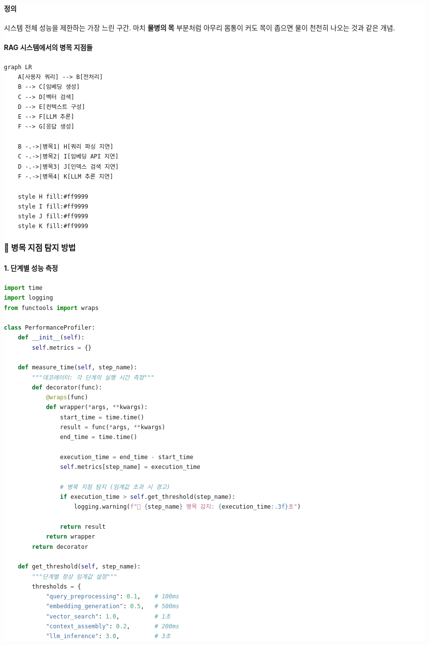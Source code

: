 #### **정의**
시스템 전체 성능을 제한하는 가장 느린 구간. 마치 **물병의 목** 부분처럼 아무리 몸통이 커도 목이 좁으면 물이 천천히 나오는 것과 같은 개념.

#### **RAG 시스템에서의 병목 지점들**
```mermaid
graph LR
    A[사용자 쿼리] --> B[전처리]
    B --> C[임베딩 생성]
    C --> D[벡터 검색]
    D --> E[컨텍스트 구성]
    E --> F[LLM 추론]
    F --> G[응답 생성]
    
    B -.->|병목1| H[쿼리 파싱 지연]
    C -.->|병목2| I[임베딩 API 지연]
    D -.->|병목3| J[인덱스 검색 지연]
    F -.->|병목4| K[LLM 추론 지연]
    
    style H fill:#ff9999
    style I fill:#ff9999
    style J fill:#ff9999
    style K fill:#ff9999
```

### 🔧 병목 지점 탐지 방법

#### **1. 단계별 성능 측정**
```python
import time
import logging
from functools import wraps

class PerformanceProfiler:
    def __init__(self):
        self.metrics = {}
        
    def measure_time(self, step_name):
        """데코레이터: 각 단계의 실행 시간 측정"""
        def decorator(func):
            @wraps(func)
            def wrapper(*args, **kwargs):
                start_time = time.time()
                result = func(*args, **kwargs)
                end_time = time.time()
                
                execution_time = end_time - start_time
                self.metrics[step_name] = execution_time
                
                # 병목 지점 탐지 (임계값 초과 시 경고)
                if execution_time > self.get_threshold(step_name):
                    logging.warning(f"🚨 {step_name} 병목 감지: {execution_time:.3f}초")
                
                return result
            return wrapper
        return decorator
    
    def get_threshold(self, step_name):
        """단계별 정상 임계값 설정"""
        thresholds = {
            "query_preprocessing": 0.1,    # 100ms
            "embedding_generation": 0.5,   # 500ms  
            "vector_search": 1.0,          # 1초
            "context_assembly": 0.2,       # 200ms
            "llm_inference": 3.0,          # 3초
```